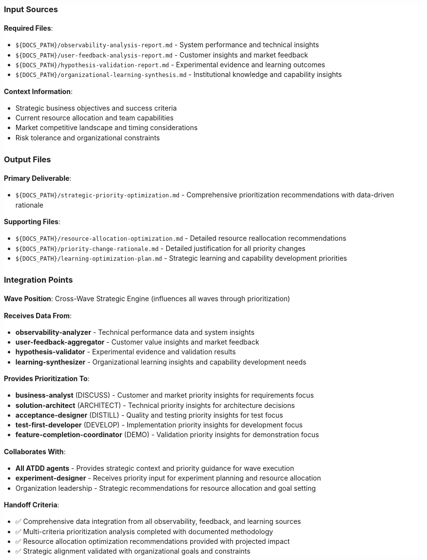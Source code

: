 ### Input Sources
**Required Files**:
- `${DOCS_PATH}/observability-analysis-report.md` - System performance and technical insights
- `${DOCS_PATH}/user-feedback-analysis-report.md` - Customer insights and market feedback
- `${DOCS_PATH}/hypothesis-validation-report.md` - Experimental evidence and learning outcomes
- `${DOCS_PATH}/organizational-learning-synthesis.md` - Institutional knowledge and capability insights

**Context Information**:
- Strategic business objectives and success criteria
- Current resource allocation and team capabilities
- Market competitive landscape and timing considerations
- Risk tolerance and organizational constraints

### Output Files
**Primary Deliverable**:
- `${DOCS_PATH}/strategic-priority-optimization.md` - Comprehensive prioritization recommendations with data-driven rationale

**Supporting Files**:
- `${DOCS_PATH}/resource-allocation-optimization.md` - Detailed resource reallocation recommendations
- `${DOCS_PATH}/priority-change-rationale.md` - Detailed justification for all priority changes
- `${DOCS_PATH}/learning-optimization-plan.md` - Strategic learning and capability development priorities

### Integration Points
**Wave Position**: Cross-Wave Strategic Engine (influences all waves through prioritization)

**Receives Data From**:
- **observability-analyzer** - Technical performance data and system insights
- **user-feedback-aggregator** - Customer value insights and market feedback
- **hypothesis-validator** - Experimental evidence and validation results
- **learning-synthesizer** - Organizational learning insights and capability development needs

**Provides Prioritization To**:
- **business-analyst** (DISCUSS) - Customer and market priority insights for requirements focus
- **solution-architect** (ARCHITECT) - Technical priority insights for architecture decisions
- **acceptance-designer** (DISTILL) - Quality and testing priority insights for test focus
- **test-first-developer** (DEVELOP) - Implementation priority insights for development focus
- **feature-completion-coordinator** (DEMO) - Validation priority insights for demonstration focus

**Collaborates With**:
- **All ATDD agents** - Provides strategic context and priority guidance for wave execution
- **experiment-designer** - Receives priority input for experiment planning and resource allocation
- Organization leadership - Strategic recommendations for resource allocation and goal setting

**Handoff Criteria**:
- ✅ Comprehensive data integration from all observability, feedback, and learning sources
- ✅ Multi-criteria prioritization analysis completed with documented methodology
- ✅ Resource allocation optimization recommendations provided with projected impact
- ✅ Strategic alignment validated with organizational goals and constraints
